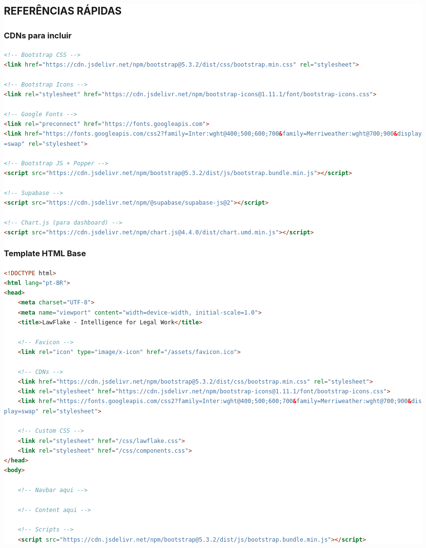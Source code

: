 
## REFERÊNCIAS RÁPIDAS

### CDNs para incluir

```html
<!-- Bootstrap CSS -->
<link href="https://cdn.jsdelivr.net/npm/bootstrap@5.3.2/dist/css/bootstrap.min.css" rel="stylesheet">

<!-- Bootstrap Icons -->
<link rel="stylesheet" href="https://cdn.jsdelivr.net/npm/bootstrap-icons@1.11.1/font/bootstrap-icons.css">

<!-- Google Fonts -->
<link rel="preconnect" href="https://fonts.googleapis.com">
<link href="https://fonts.googleapis.com/css2?family=Inter:wght@400;500;600;700&family=Merriweather:wght@700;900&display=swap" rel="stylesheet">

<!-- Bootstrap JS + Popper -->
<script src="https://cdn.jsdelivr.net/npm/bootstrap@5.3.2/dist/js/bootstrap.bundle.min.js"></script>

<!-- Supabase -->
<script src="https://cdn.jsdelivr.net/npm/@supabase/supabase-js@2"></script>

<!-- Chart.js (para dashboard) -->
<script src="https://cdn.jsdelivr.net/npm/chart.js@4.4.0/dist/chart.umd.min.js"></script>
```

### Template HTML Base

```html
<!DOCTYPE html>
<html lang="pt-BR">
<head>
    <meta charset="UTF-8">
    <meta name="viewport" content="width=device-width, initial-scale=1.0">
    <title>LawFlake - Intelligence for Legal Work</title>

    <!-- Favicon -->
    <link rel="icon" type="image/x-icon" href="/assets/favicon.ico">

    <!-- CDNs -->
    <link href="https://cdn.jsdelivr.net/npm/bootstrap@5.3.2/dist/css/bootstrap.min.css" rel="stylesheet">
    <link rel="stylesheet" href="https://cdn.jsdelivr.net/npm/bootstrap-icons@1.11.1/font/bootstrap-icons.css">
    <link href="https://fonts.googleapis.com/css2?family=Inter:wght@400;500;600;700&family=Merriweather:wght@700;900&display=swap" rel="stylesheet">

    <!-- Custom CSS -->
    <link rel="stylesheet" href="/css/lawflake.css">
    <link rel="stylesheet" href="/css/components.css">
</head>
<body>

    <!-- Navbar aqui -->

    <!-- Content aqui -->

    <!-- Scripts -->
    <script src="https://cdn.jsdelivr.net/npm/bootstrap@5.3.2/dist/js/bootstrap.bundle.min.js"></script>
```